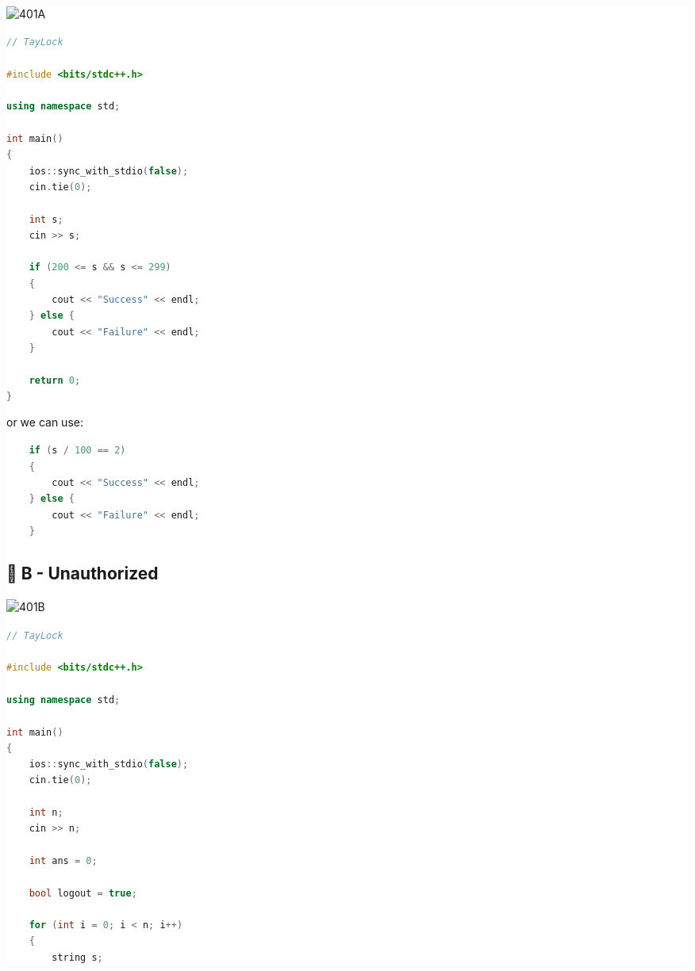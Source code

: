 ![401A](https://github.com/IWantDayDayUp/picx-images-hosting/raw/master/ABC/400A.1lc0dwm4no.png)

```cpp
// TayLock

#include <bits/stdc++.h>

using namespace std;

int main()
{
    ios::sync_with_stdio(false);
    cin.tie(0);

    int s;
    cin >> s;

    if (200 <= s && s <= 299)
    {
        cout << "Success" << endl;
    } else {
        cout << "Failure" << endl;
    }

    return 0;
}
```

or we can use:

```cpp
    if (s / 100 == 2)
    {
        cout << "Success" << endl;
    } else {
        cout << "Failure" << endl;
    }
```

## 📌 B - Unauthorized

![401B](https://github.com/IWantDayDayUp/picx-images-hosting/raw/master/ABC/400B.3k8748rmz9.png)

```cpp
// TayLock

#include <bits/stdc++.h>

using namespace std;

int main()
{
    ios::sync_with_stdio(false);
    cin.tie(0);

    int n;
    cin >> n;

    int ans = 0;

    bool logout = true;

    for (int i = 0; i < n; i++)
    {
        string s;
```